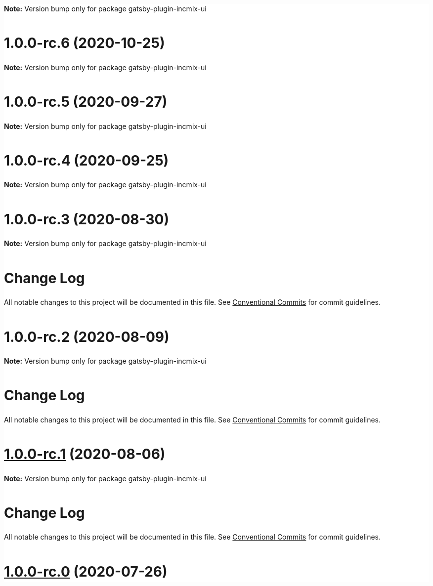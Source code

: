 **Note:** Version bump only for package gatsby-plugin-incmix-ui

# 1.0.0-rc.6 (2020-10-25)

**Note:** Version bump only for package gatsby-plugin-incmix-ui

# 1.0.0-rc.5 (2020-09-27)

**Note:** Version bump only for package gatsby-plugin-incmix-ui

# 1.0.0-rc.4 (2020-09-25)

**Note:** Version bump only for package gatsby-plugin-incmix-ui

# 1.0.0-rc.3 (2020-08-30)

**Note:** Version bump only for package gatsby-plugin-incmix-ui

# Change Log

All notable changes to this project will be documented in this file. See
[Conventional Commits](https://conventionalcommits.org) for commit guidelines.

# 1.0.0-rc.2 (2020-08-09)

**Note:** Version bump only for package gatsby-plugin-incmix-ui

# Change Log

All notable changes to this project will be documented in this file. See
[Conventional Commits](https://conventionalcommits.org) for commit guidelines.

# [1.0.0-rc.1](https://github.com/incmix-ui/incmix-ui/compare/gatsby-plugin-incmix-ui@1.0.0-rc.0...gatsby-plugin-incmix-ui@1.0.0-rc.1) (2020-08-06)

**Note:** Version bump only for package gatsby-plugin-incmix-ui

# Change Log

All notable changes to this project will be documented in this file. See
[Conventional Commits](https://conventionalcommits.org) for commit guidelines.

# [1.0.0-rc.0](https://github.com/incmix-ui/incmix-ui/compare/gatsby-plugin-incmix-ui@1.0.0-next.7...gatsby-plugin-incmix-ui@1.0.0-rc.0) (2020-07-26)
